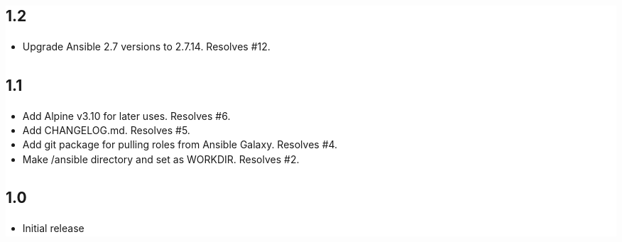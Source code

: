 ## 1.2

- Upgrade Ansible 2.7 versions to 2.7.14. Resolves #12.

## 1.1

- Add Alpine v3.10 for later uses. Resolves #6.
- Add CHANGELOG.md. Resolves #5.
- Add git package for pulling roles from Ansible Galaxy. Resolves #4.
- Make /ansible directory and set as WORKDIR. Resolves #2.

## 1.0

- Initial release
